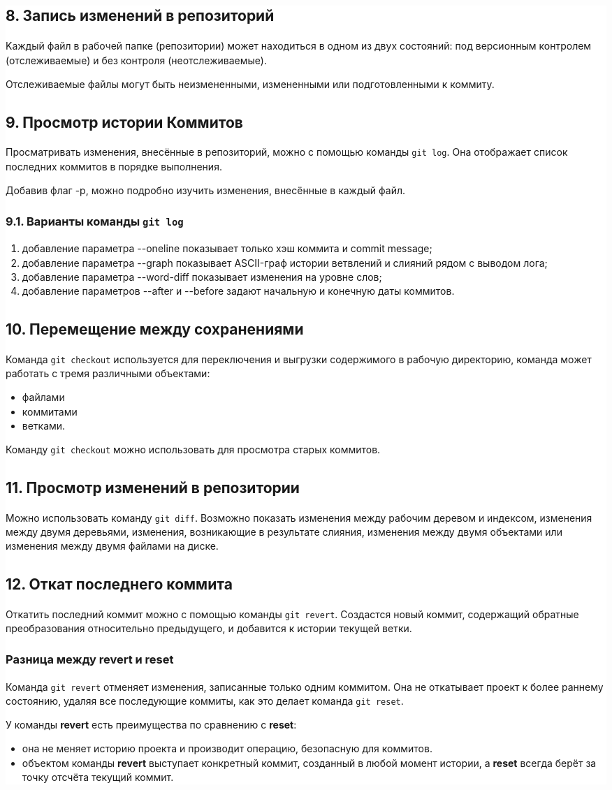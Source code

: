 ## 8. Запись изменений в репозиторий

Kаждый файл в рабочей папке (репозитории) может находиться в одном из двух состояний: под версионным контролем (отслеживаемые) и без контроля (неотслеживаемые).

Отслеживаемые файлы могут быть неизмененными, измененными или подготовленными к коммиту.

## 9. Просмотр истории Коммитов

Просматривать изменения, внесённые в репозиторий, можно с помощью команды ```git log```. Она отображает список последних коммитов в порядке выполнения.

Добавив флаг -p, можно подробно изучить изменения, внесённые в каждый файл.

### 9.1. Варианты команды ```git log```
1. добавление параметра --oneline показывает только хэш коммита и commit message;
2. добавление  параметра --graph показывает ASCII-граф истории ветвлений и слияний рядом с выводом лога;
3. добавление параметра --word-diff показывает изменения на уровне слов;
4. добавление параметров --after и --before задают начальную и конечную даты коммитов.

## 10. Перемещение между сохранениями 

Команда ```git checkout``` используется для переключения и выгрузки содержимого в рабочую директорию, команда может работать с тремя различными объектами:
* файлами 
* коммитами 
* ветками.

Команду ```git checkout``` можно использовать для просмотра старых коммитов. 

## 11. Просмотр изменений в репозитории

Можно использовать команду ```git diff```. Возможно показать изменения между рабочим деревом и индексом, изменения между двумя деревьями, изменения, возникающие в результате слияния, изменения между двумя объектами  или изменения между двумя файлами на диске.

## 12. Откат последнего коммита

Откатить последний коммит можно с помощью команды ```git revert```. Создастся новый коммит, содержащий обратные преобразования относительно предыдущего, и добавится к истории текущей ветки.

### Разница между revert и reset

Команда ```git revert``` отменяет изменения, записанные только одним коммитом. Она не откатывает проект к более раннему состоянию, удаляя все последующие коммиты, как это делает команда ```git reset```.

У команды __revert__ есть преимущества по сравнению с __reset__: 
* она не меняет историю проекта и производит операцию, безопасную для коммитов. 
* объектом команды  __revert__ выступает конкретный коммит, созданный в любой момент истории, а __reset__ всегда берёт за точку отсчёта текущий коммит. 
